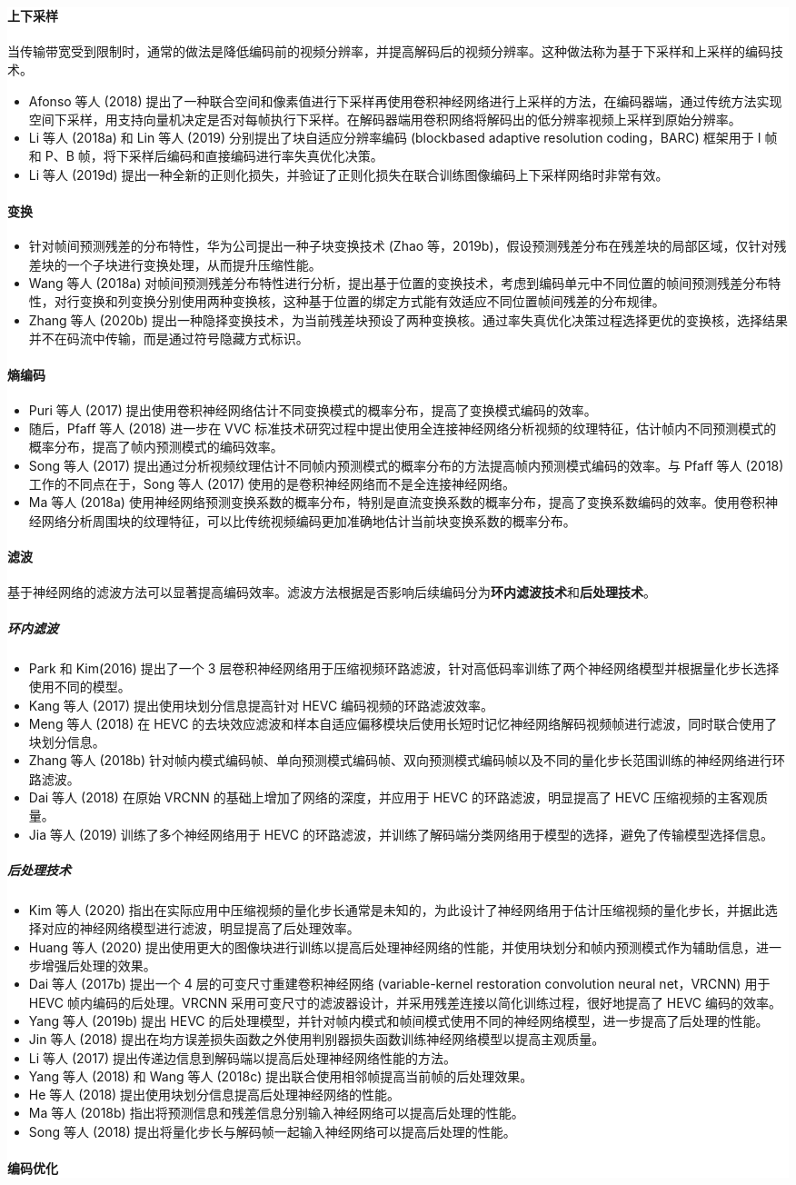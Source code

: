 #### 上下采样

当传输带宽受到限制时，通常的做法是降低编码前的视频分辨率，并提高解码后的视频分辨率。这种做法称为基于下采样和上采样的编码技术。

- Afonso 等人 (2018) 提出了一种联合空间和像素值进行下采样再使用卷积神经网络进行上采样的方法，在编码器端，通过传统方法实现空间下采样，用支持向量机决定是否对每帧执行下采样。在解码器端用卷积网络将解码出的低分辨率视频上采样到原始分辨率。
- Li 等人 (2018a) 和 Lin 等人 (2019) 分别提出了块自适应分辨率编码 (blockbased adaptive resolution coding，BARC) 框架用于 I 帧和 P、B 帧，将下采样后编码和直接编码进行率失真优化决策。
- Li 等人 (2019d) 提出一种全新的正则化损失，并验证了正则化损失在联合训练图像编码上下采样网络时非常有效。

#### 变换

- 针对帧间预测残差的分布特性，华为公司提出一种子块变换技术 (Zhao 等，2019b)，假设预测残差分布在残差块的局部区域，仅针对残差块的一个子块进行变换处理，从而提升压缩性能。
- Wang 等人 (2018a) 对帧间预测残差分布特性进行分析，提出基于位置的变换技术，考虑到编码单元中不同位置的帧间预测残差分布特性，对行变换和列变换分别使用两种变换核，这种基于位置的绑定方式能有效适应不同位置帧间残差的分布规律。 
- Zhang 等人 (2020b) 提出一种隐择变换技术，为当前残差块预设了两种变换核。通过率失真优化决策过程选择更优的变换核，选择结果并不在码流中传输，而是通过符号隐藏方式标识。

#### 熵编码

- Puri 等人 (2017) 提出使用卷积神经网络估计不同变换模式的概率分布，提高了变换模式编码的效率。
- 随后，Pfaff 等人 (2018) 进一步在 VVC 标准技术研究过程中提出使用全连接神经网络分析视频的纹理特征，估计帧内不同预测模式的概率分布，提高了帧内预测模式的编码效率。
- Song 等人 (2017) 提出通过分析视频纹理估计不同帧内预测模式的概率分布的方法提高帧内预测模式编码的效率。与 Pfaff 等人 (2018) 工作的不同点在于，Song 等人 (2017) 使用的是卷积神经网络而不是全连接神经网络。
- Ma 等人 (2018a) 使用神经网络预测变换系数的概率分布，特别是直流变换系数的概率分布，提高了变换系数编码的效率。使用卷积神经网络分析周围块的纹理特征，可以比传统视频编码更加准确地估计当前块变换系数的概率分布。

#### 滤波

基于神经网络的滤波方法可以显著提高编码效率。滤波方法根据是否影响后续编码分为**环内滤波技术**和**后处理技术**。

##### 环内滤波

- Park 和 Kim(2016) 提出了一个 3 层卷积神经网络用于压缩视频环路滤波，针对高低码率训练了两个神经网络模型并根据量化步长选择使用不同的模型。
- Kang 等人 (2017) 提出使用块划分信息提高针对 HEVC 编码视频的环路滤波效率。
- Meng 等人 (2018) 在 HEVC 的去块效应滤波和样本自适应偏移模块后使用长短时记忆神经网络解码视频帧进行滤波，同时联合使用了块划分信息。
- Zhang 等人 (2018b) 针对帧内模式编码帧、单向预测模式编码帧、双向预测模式编码帧以及不同的量化步长范围训练的神经网络进行环路滤波。
- Dai 等人 (2018) 在原始 VRCNN 的基础上增加了网络的深度，并应用于 HEVC 的环路滤波，明显提高了 HEVC 压缩视频的主客观质量。
- Jia 等人 (2019) 训练了多个神经网络用于 HEVC 的环路滤波，并训练了解码端分类网络用于模型的选择，避免了传输模型选择信息。

##### 后处理技术

- Kim 等人 (2020) 指出在实际应用中压缩视频的量化步长通常是未知的，为此设计了神经网络用于估计压缩视频的量化步长，并据此选择对应的神经网络模型进行滤波，明显提高了后处理效率。
- Huang 等人 (2020) 提出使用更大的图像块进行训练以提高后处理神经网络的性能，并使用块划分和帧内预测模式作为辅助信息，进一步增强后处理的效果。
- Dai 等人 (2017b) 提出一个 4 层的可变尺寸重建卷积神经网络 (variable-kernel restoration convolution neural net，VRCNN) 用于 HEVC 帧内编码的后处理。VRCNN 采用可变尺寸的滤波器设计，并采用残差连接以简化训练过程，很好地提高了 HEVC 编码的效率。
- Yang 等人 (2019b) 提出 HEVC 的后处理模型，并针对帧内模式和帧间模式使用不同的神经网络模型，进一步提高了后处理的性能。
- Jin 等人 (2018) 提出在均方误差损失函数之外使用判别器损失函数训练神经网络模型以提高主观质量。
- Li 等人 (2017) 提出传递边信息到解码端以提高后处理神经网络性能的方法。
- Yang 等人 (2018) 和 Wang 等人 (2018c) 提出联合使用相邻帧提高当前帧的后处理效果。
- He 等人 (2018) 提出使用块划分信息提高后处理神经网络的性能。
- Ma 等人 (2018b) 指出将预测信息和残差信息分别输入神经网络可以提高后处理的性能。
- Song 等人 (2018) 提出将量化步长与解码帧一起输入神经网络可以提高后处理的性能。

#### 编码优化
